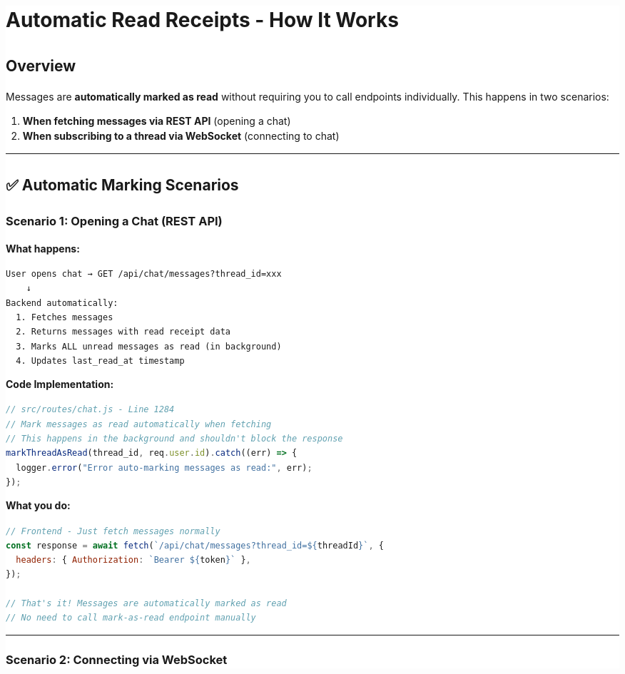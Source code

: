 # Automatic Read Receipts - How It Works

## Overview

Messages are **automatically marked as read** without requiring you to call endpoints individually. This happens in two scenarios:

1. **When fetching messages via REST API** (opening a chat)
2. **When subscribing to a thread via WebSocket** (connecting to chat)

---

## ✅ Automatic Marking Scenarios

### Scenario 1: Opening a Chat (REST API)

**What happens:**

```
User opens chat → GET /api/chat/messages?thread_id=xxx
    ↓
Backend automatically:
  1. Fetches messages
  2. Returns messages with read receipt data
  3. Marks ALL unread messages as read (in background)
  4. Updates last_read_at timestamp
```

**Code Implementation:**

```javascript
// src/routes/chat.js - Line 1284
// Mark messages as read automatically when fetching
// This happens in the background and shouldn't block the response
markThreadAsRead(thread_id, req.user.id).catch((err) => {
  logger.error("Error auto-marking messages as read:", err);
});
```

**What you do:**

```javascript
// Frontend - Just fetch messages normally
const response = await fetch(`/api/chat/messages?thread_id=${threadId}`, {
  headers: { Authorization: `Bearer ${token}` },
});

// That's it! Messages are automatically marked as read
// No need to call mark-as-read endpoint manually
```

---

### Scenario 2: Connecting via WebSocket
